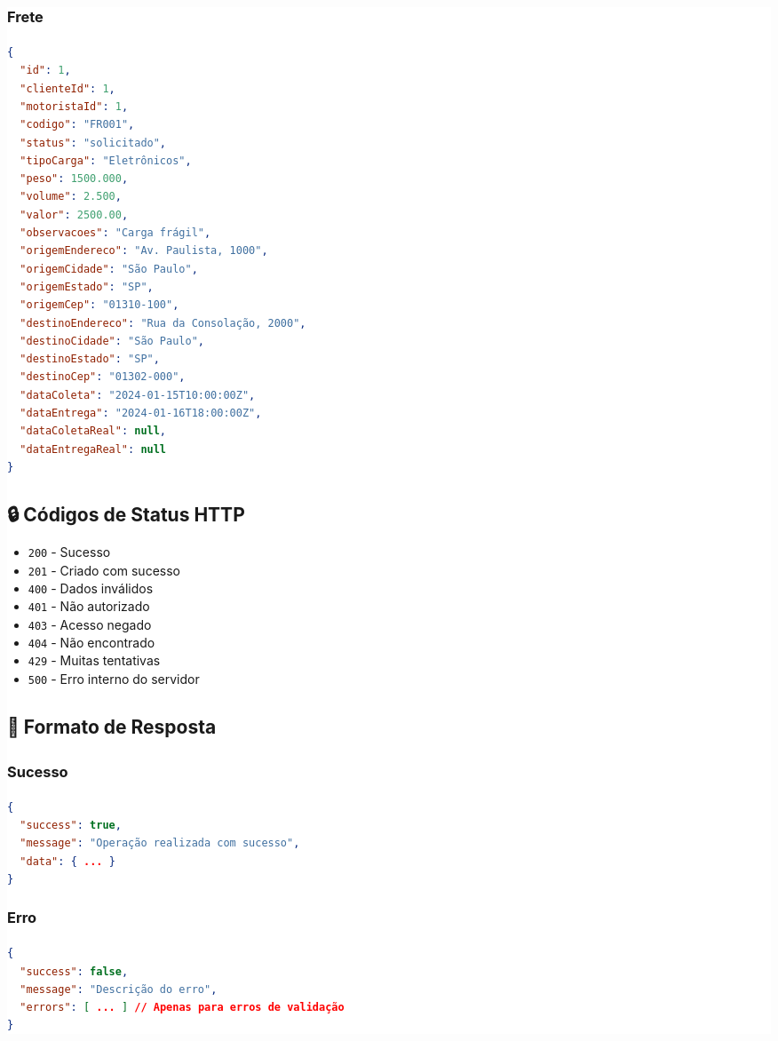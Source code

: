 ### Frete
```json
{
  "id": 1,
  "clienteId": 1,
  "motoristaId": 1,
  "codigo": "FR001",
  "status": "solicitado",
  "tipoCarga": "Eletrônicos",
  "peso": 1500.000,
  "volume": 2.500,
  "valor": 2500.00,
  "observacoes": "Carga frágil",
  "origemEndereco": "Av. Paulista, 1000",
  "origemCidade": "São Paulo",
  "origemEstado": "SP",
  "origemCep": "01310-100",
  "destinoEndereco": "Rua da Consolação, 2000",
  "destinoCidade": "São Paulo",
  "destinoEstado": "SP",
  "destinoCep": "01302-000",
  "dataColeta": "2024-01-15T10:00:00Z",
  "dataEntrega": "2024-01-16T18:00:00Z",
  "dataColetaReal": null,
  "dataEntregaReal": null
}
```

## 🔒 Códigos de Status HTTP

- `200` - Sucesso
- `201` - Criado com sucesso
- `400` - Dados inválidos
- `401` - Não autorizado
- `403` - Acesso negado
- `404` - Não encontrado
- `429` - Muitas tentativas
- `500` - Erro interno do servidor

## 📝 Formato de Resposta

### Sucesso
```json
{
  "success": true,
  "message": "Operação realizada com sucesso",
  "data": { ... }
}
```

### Erro
```json
{
  "success": false,
  "message": "Descrição do erro",
  "errors": [ ... ] // Apenas para erros de validação
}
```

